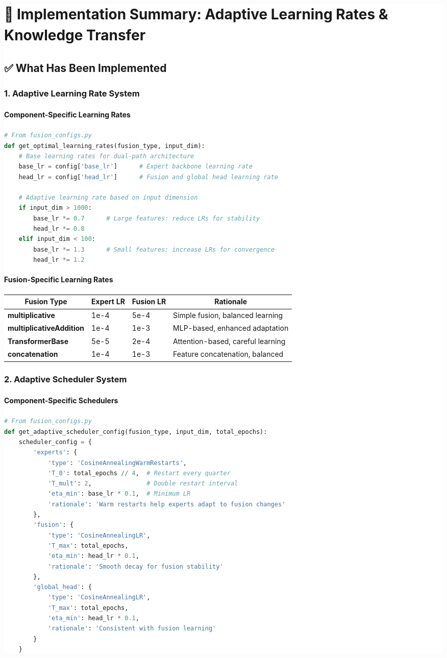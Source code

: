 # 🚀 Implementation Summary: Adaptive Learning Rates & Knowledge Transfer

## ✅ **What Has Been Implemented**

### **1. Adaptive Learning Rate System** 

#### **Component-Specific Learning Rates**
```python
# From fusion_configs.py
def get_optimal_learning_rates(fusion_type, input_dim):
    # Base learning rates for dual-path architecture
    base_lr = config['base_lr']      # Expert backbone learning rate
    head_lr = config['head_lr']      # Fusion and global head learning rate
    
    # Adaptive learning rate based on input dimension
    if input_dim > 1000:
        base_lr *= 0.7      # Large features: reduce LRs for stability
        head_lr *= 0.8
    elif input_dim < 100:
        base_lr *= 1.3      # Small features: increase LRs for convergence
        head_lr *= 1.2
```

#### **Fusion-Specific Learning Rates**
| Fusion Type | Expert LR | Fusion LR | Rationale |
|-------------|-----------|-----------|-----------|
| **multiplicative** | 1e-4 | 5e-4 | Simple fusion, balanced learning |
| **multiplicativeAddition** | 1e-4 | 1e-3 | MLP-based, enhanced adaptation |
| **TransformerBase** | 5e-5 | 2e-4 | Attention-based, careful learning |
| **concatenation** | 1e-4 | 1e-3 | Feature concatenation, balanced |

### **2. Adaptive Scheduler System**

#### **Component-Specific Schedulers**
```python
# From fusion_configs.py
def get_adaptive_scheduler_config(fusion_type, input_dim, total_epochs):
    scheduler_config = {
        'experts': {
            'type': 'CosineAnnealingWarmRestarts',
            'T_0': total_epochs // 4,  # Restart every quarter
            'T_mult': 2,               # Double restart interval
            'eta_min': base_lr * 0.1,  # Minimum LR
            'rationale': 'Warm restarts help experts adapt to fusion changes'
        },
        'fusion': {
            'type': 'CosineAnnealingLR',
            'T_max': total_epochs,
            'eta_min': head_lr * 0.1,
            'rationale': 'Smooth decay for fusion stability'
        },
        'global_head': {
            'type': 'CosineAnnealingLR',
            'T_max': total_epochs,
            'eta_min': head_lr * 0.1,
            'rationale': 'Consistent with fusion learning'
        }
    }
```